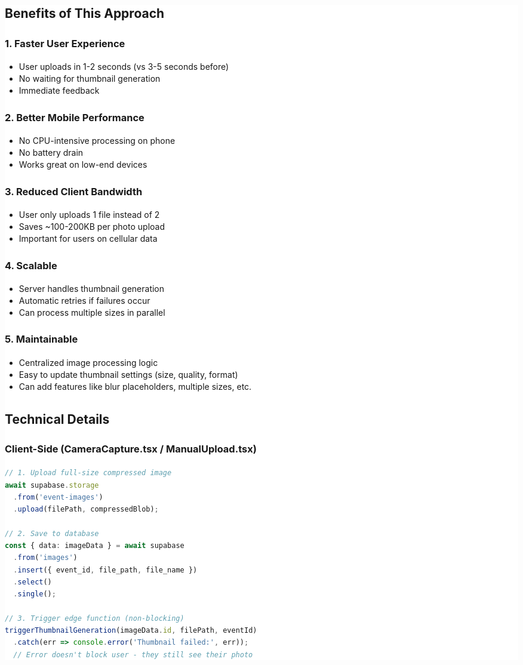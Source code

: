 ```
```

## Benefits of This Approach

### 1. **Faster User Experience**
- User uploads in 1-2 seconds (vs 3-5 seconds before)
- No waiting for thumbnail generation
- Immediate feedback

### 2. **Better Mobile Performance**
- No CPU-intensive processing on phone
- No battery drain
- Works great on low-end devices

### 3. **Reduced Client Bandwidth**
- User only uploads 1 file instead of 2
- Saves ~100-200KB per photo upload
- Important for users on cellular data

### 4. **Scalable**
- Server handles thumbnail generation
- Automatic retries if failures occur
- Can process multiple sizes in parallel

### 5. **Maintainable**
- Centralized image processing logic
- Easy to update thumbnail settings (size, quality, format)
- Can add features like blur placeholders, multiple sizes, etc.

## Technical Details

### Client-Side (CameraCapture.tsx / ManualUpload.tsx)

```typescript
// 1. Upload full-size compressed image
await supabase.storage
  .from('event-images')
  .upload(filePath, compressedBlob);

// 2. Save to database
const { data: imageData } = await supabase
  .from('images')
  .insert({ event_id, file_path, file_name })
  .select()
  .single();

// 3. Trigger edge function (non-blocking)
triggerThumbnailGeneration(imageData.id, filePath, eventId)
  .catch(err => console.error('Thumbnail failed:', err));
  // Error doesn't block user - they still see their photo
```
